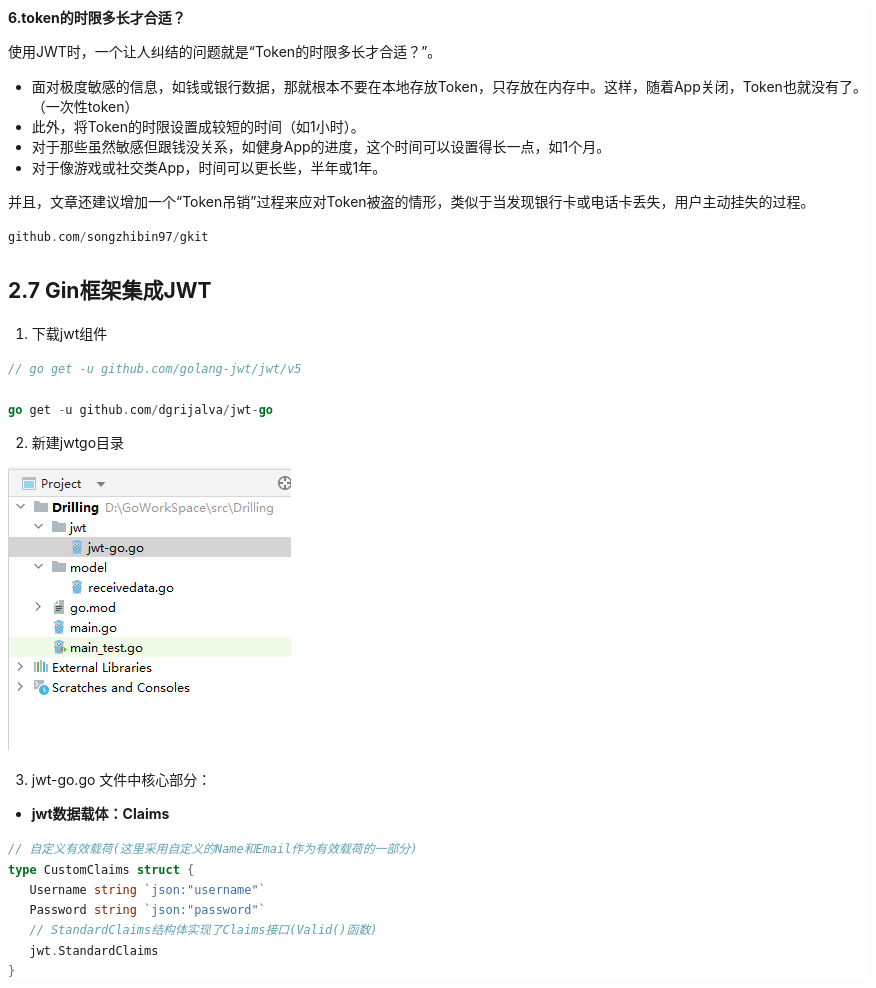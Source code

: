 **6.token的时限多长才合适？**

使用JWT时，一个让人纠结的问题就是“Token的时限多长才合适？”。

- 面对极度敏感的信息，如钱或银行数据，那就根本不要在本地存放Token，只存放在内存中。这样，随着App关闭，Token也就没有了。（一次性token）
- 此外，将Token的时限设置成较短的时间（如1小时）。
- 对于那些虽然敏感但跟钱没关系，如健身App的进度，这个时间可以设置得长一点，如1个月。
- 对于像游戏或社交类App，时间可以更长些，半年或1年。

并且，文章还建议增加一个“Token吊销”过程来应对Token被盗的情形，类似于当发现银行卡或电话卡丢失，用户主动挂失的过程。

```go
github.com/songzhibin97/gkit
```



## 2.7 Gin框架集成JWT

1. 下载jwt组件

```go
// go get -u github.com/golang-jwt/jwt/v5

go get -u github.com/dgrijalva/jwt-go
```

2. 新建jwtgo目录

![image-20231203211524071](Go笔记.assets/image-20231203211524071.png)

3. jwt-go.go 文件中核心部分：

- **jwt数据载体：Claims**

```go
// 自定义有效载荷(这里采用自定义的Name和Email作为有效载荷的一部分)
type CustomClaims struct {
   Username string `json:"username"`
   Password string `json:"password"`
   // StandardClaims结构体实现了Claims接口(Valid()函数)
   jwt.StandardClaims
}
```
